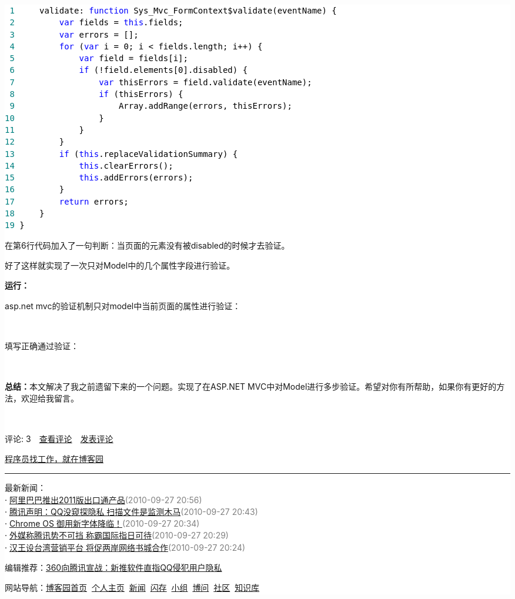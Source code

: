 <pre><div><span style="color:#008080"> 1</span> <span style="color:#000000">    validate: </span><span style="color:#0000ff">function</span><span style="color:#000000"> Sys_Mvc_FormContext$validate(eventName) {<br></span><span style="color:#008080"> 2</span> <span style="color:#000000">        </span><span style="color:#0000ff">var</span><span style="color:#000000"> fields </span><span style="color:#000000">=</span><span style="color:#000000"> </span><span style="color:#0000ff">this</span><span style="color:#000000">.fields;<br></span><span style="color:#008080"> 3</span> <span style="color:#000000">        </span><span style="color:#0000ff">var</span><span style="color:#000000"> errors </span><span style="color:#000000">=</span><span style="color:#000000"> [];<br></span><span style="color:#008080"> 4</span> <span style="color:#000000">        </span><span style="color:#0000ff">for</span><span style="color:#000000"> (</span><span style="color:#0000ff">var</span><span style="color:#000000"> i </span><span style="color:#000000">=</span><span style="color:#000000"> </span><span style="color:#000000">0</span><span style="color:#000000">; i </span><span style="color:#000000">&lt;</span><span style="color:#000000"> fields.length; i</span><span style="color:#000000">++</span><span style="color:#000000">) {<br></span><span style="color:#008080"> 5</span> <span style="color:#000000">            </span><span style="color:#0000ff">var</span><span style="color:#000000"> field </span><span style="color:#000000">=</span><span style="color:#000000"> fields[i];<br></span><span style="color:#008080"> 6</span> <span style="color:#000000">            </span><span style="color:#0000ff">if</span><span style="color:#000000"> (</span><span style="color:#000000">!</span><span style="color:#000000">field.elements[</span><span style="color:#000000">0</span><span style="color:#000000">].disabled) {<br></span><span style="color:#008080"> 7</span> <span style="color:#000000">                </span><span style="color:#0000ff">var</span><span style="color:#000000"> thisErrors </span><span style="color:#000000">=</span><span style="color:#000000"> field.validate(eventName);<br></span><span style="color:#008080"> 8</span> <span style="color:#000000">                </span><span style="color:#0000ff">if</span><span style="color:#000000"> (thisErrors) {<br></span><span style="color:#008080"> 9</span> <span style="color:#000000">                    Array.addRange(errors, thisErrors);<br></span><span style="color:#008080">10</span> <span style="color:#000000">                }<br></span><span style="color:#008080">11</span> <span style="color:#000000">            }<br></span><span style="color:#008080">12</span> <span style="color:#000000">        }<br></span><span style="color:#008080">13</span> <span style="color:#000000">        </span><span style="color:#0000ff">if</span><span style="color:#000000"> (</span><span style="color:#0000ff">this</span><span style="color:#000000">.replaceValidationSummary) {<br></span><span style="color:#008080">14</span> <span style="color:#000000">            </span><span style="color:#0000ff">this</span><span style="color:#000000">.clearErrors();<br></span><span style="color:#008080">15</span> <span style="color:#000000">            </span><span style="color:#0000ff">this</span><span style="color:#000000">.addErrors(errors);<br></span><span style="color:#008080">16</span> <span style="color:#000000">        }<br></span><span style="color:#008080">17</span> <span style="color:#000000">        </span><span style="color:#0000ff">return</span><span style="color:#000000"> errors;<br></span><span style="color:#008080">18</span> <span style="color:#000000">    }<br></span><span style="color:#008080">19</span> <span style="color:#000000">}</span></div></pre>
</div>
<p>在第6行代码加入了一句判断：当页面的元素没有被disabled的时候才去验证。</p>
<p>好了这样就实现了一次只对Model中的几个属性字段进行验证。</p>
<p><strong>运行：</strong></p>
<p>asp.net mvc的验证机制只对model中当前页面的属性进行验证：</p>
<p><img src="http://pic002.cnblogs.com/images/2010/38542/2010092700082028.png" alt=""></p>
<p>填写正确通过验证：</p>
<p><img src="http://pic002.cnblogs.com/images/2010/38542/2010092700084937.png" alt=""></p>
<p><strong>总结：</strong>本文解决了我之前遗留下来的一个问题。实现了在ASP.NET MVC中对Model进行多步验证。希望对你有所帮助，如果你有更好的方法，欢迎给我留言。 </p><img src="http://www.cnblogs.com/zhuqil/aggbug/1836359.html?type=1" width="1" height="1" alt=""><p>评论: 3　<a href="http://www.cnblogs.com/zhuqil/archive/2010/09/27/Mvc-Validation.html#pagedcomment">查看评论</a>　<a href="http://www.cnblogs.com/zhuqil/archive/2010/09/27/Mvc-Validation.html#commentform">发表评论</a></p><p><a href="http://job.cnblogs.com/">程序员找工作，就在博客园</a></p><hr><p>最新新闻：<br>· <a href="http://news.cnblogs.com/n/75716/">阿里巴巴推出2011版出口通产品</a><span style="color:gray">(2010-09-27 20:56)</span><br>· <a href="http://news.cnblogs.com/n/75715/">腾讯声明：QQ没窥探隐私 扫描文件是监测木马</a><span style="color:gray">(2010-09-27 20:43)</span><br>· <a href="http://news.cnblogs.com/n/75711/">Chrome OS 御用新字体降临！</a><span style="color:gray">(2010-09-27 20:34)</span><br>· <a href="http://news.cnblogs.com/n/75712/">外媒称腾讯势不可挡 称霸国际指日可待</a><span style="color:gray">(2010-09-27 20:29)</span><br>· <a href="http://news.cnblogs.com/n/75709/">汉王设台湾营销平台 将促两岸网络书城合作</a><span style="color:gray">(2010-09-27 20:24)</span><br></p><p>编辑推荐：<a href="http://news.cnblogs.com/n/75635/">360向腾讯宣战：新推软件直指QQ侵犯用户隐私</a><br></p><p>网站导航：<a href="http://www.cnblogs.com">博客园首页</a>  <a href="http://home.cnblogs.com/">个人主页</a>  <a href="http://news.cnblogs.com">新闻</a>  <a href="http://home.cnblogs.com/ing/">闪存</a>  <a href="http://home.cnblogs.com/group/">小组</a>  <a href="http://space.cnblogs.com/q/">博问</a>  <a href="http://space.cnblogs.com">社区</a>  <a href="http://kb.cnblogs.com">知识库</a></p>